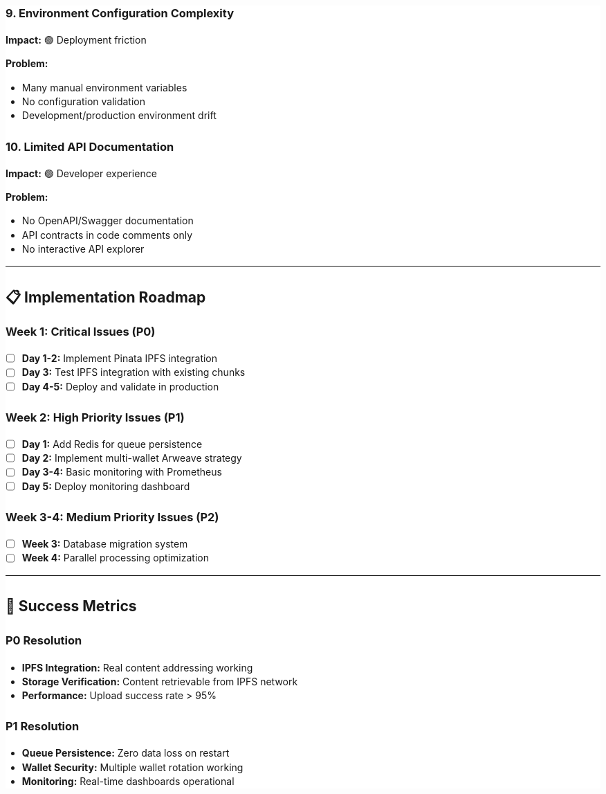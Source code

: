 ### 9. Environment Configuration Complexity
**Impact:** 🟢 Deployment friction

**Problem:**
- Many manual environment variables
- No configuration validation
- Development/production environment drift

### 10. Limited API Documentation
**Impact:** 🟢 Developer experience

**Problem:**
- No OpenAPI/Swagger documentation
- API contracts in code comments only
- No interactive API explorer

---

## 📋 Implementation Roadmap

### Week 1: Critical Issues (P0)
- [ ] **Day 1-2:** Implement Pinata IPFS integration
- [ ] **Day 3:** Test IPFS integration with existing chunks
- [ ] **Day 4-5:** Deploy and validate in production

### Week 2: High Priority Issues (P1)
- [ ] **Day 1:** Add Redis for queue persistence
- [ ] **Day 2:** Implement multi-wallet Arweave strategy  
- [ ] **Day 3-4:** Basic monitoring with Prometheus
- [ ] **Day 5:** Deploy monitoring dashboard

### Week 3-4: Medium Priority Issues (P2)
- [ ] **Week 3:** Database migration system
- [ ] **Week 4:** Parallel processing optimization

---

## 🎯 Success Metrics

### P0 Resolution
- **IPFS Integration:** Real content addressing working
- **Storage Verification:** Content retrievable from IPFS network
- **Performance:** Upload success rate > 95%

### P1 Resolution  
- **Queue Persistence:** Zero data loss on restart
- **Wallet Security:** Multiple wallet rotation working
- **Monitoring:** Real-time dashboards operational

